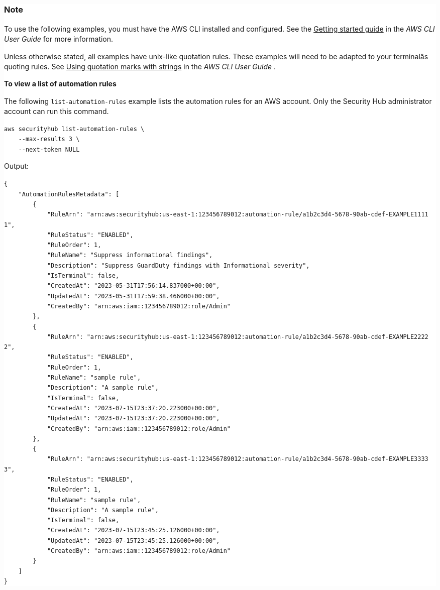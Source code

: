 ### Note

To use the following examples, you must have the AWS CLI installed and configured. See the [Getting started guide](https://docs.aws.amazon.com/cli/latest/userguide/cli-chap-getting-started.html) in the *AWS CLI User Guide* for more information.

Unless otherwise stated, all examples have unix-like quotation rules. These examples will need to be adapted to your terminalâs quoting rules. See [Using quotation marks with strings](https://docs.aws.amazon.com/cli/latest/userguide/cli-usage-parameters-quoting-strings.html) in the *AWS CLI User Guide* .

**To view a list of automation rules**

The following `list-automation-rules` example lists the automation rules for an AWS account. Only the Security Hub administrator account can run this command.

```
aws securityhub list-automation-rules \
    --max-results 3 \
    --next-token NULL
```

Output:

```
{
    "AutomationRulesMetadata": [
        {
            "RuleArn": "arn:aws:securityhub:us-east-1:123456789012:automation-rule/a1b2c3d4-5678-90ab-cdef-EXAMPLE11111",
            "RuleStatus": "ENABLED",
            "RuleOrder": 1,
            "RuleName": "Suppress informational findings",
            "Description": "Suppress GuardDuty findings with Informational severity",
            "IsTerminal": false,
            "CreatedAt": "2023-05-31T17:56:14.837000+00:00",
            "UpdatedAt": "2023-05-31T17:59:38.466000+00:00",
            "CreatedBy": "arn:aws:iam::123456789012:role/Admin"
        },
        {
            "RuleArn": "arn:aws:securityhub:us-east-1:123456789012:automation-rule/a1b2c3d4-5678-90ab-cdef-EXAMPLE22222",
            "RuleStatus": "ENABLED",
            "RuleOrder": 1,
            "RuleName": "sample rule",
            "Description": "A sample rule",
            "IsTerminal": false,
            "CreatedAt": "2023-07-15T23:37:20.223000+00:00",
            "UpdatedAt": "2023-07-15T23:37:20.223000+00:00",
            "CreatedBy": "arn:aws:iam::123456789012:role/Admin"
        },
        {
            "RuleArn": "arn:aws:securityhub:us-east-1:123456789012:automation-rule/a1b2c3d4-5678-90ab-cdef-EXAMPLE33333",
            "RuleStatus": "ENABLED",
            "RuleOrder": 1,
            "RuleName": "sample rule",
            "Description": "A sample rule",
            "IsTerminal": false,
            "CreatedAt": "2023-07-15T23:45:25.126000+00:00",
            "UpdatedAt": "2023-07-15T23:45:25.126000+00:00",
            "CreatedBy": "arn:aws:iam::123456789012:role/Admin"
        }
    ]
}
```
